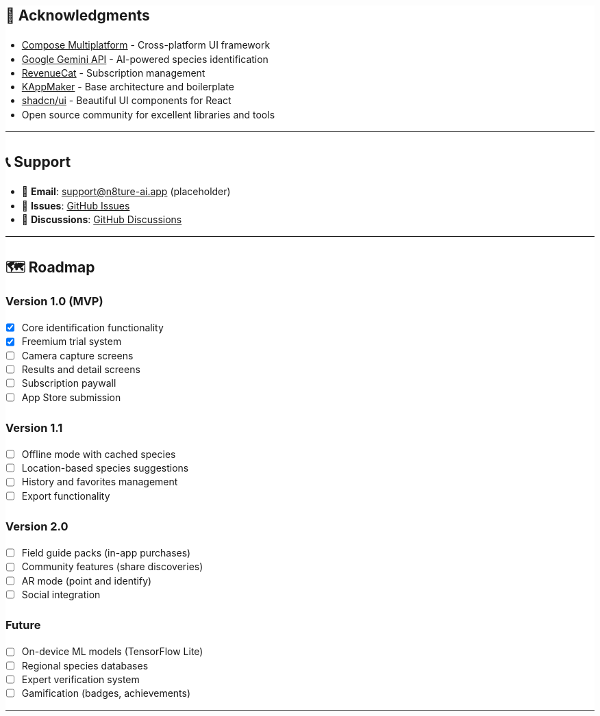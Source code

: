 
## 🙏 Acknowledgments

- [Compose Multiplatform](https://www.jetbrains.com/lp/compose-multiplatform/) - Cross-platform UI framework
- [Google Gemini API](https://ai.google.dev/) - AI-powered species identification
- [RevenueCat](https://www.revenuecat.com/) - Subscription management
- [KAppMaker](https://kappmaker.com/) - Base architecture and boilerplate
- [shadcn/ui](https://ui.shadcn.com/) - Beautiful UI components for React
- Open source community for excellent libraries and tools

---

## 📞 Support

- 📧 **Email**: support@n8ture-ai.app (placeholder)
- 🐛 **Issues**: [GitHub Issues](https://github.com/kelvincushman/N8ture-AI-App/issues)
- 💬 **Discussions**: [GitHub Discussions](https://github.com/kelvincushman/N8ture-AI-App/discussions)

---

## 🗺️ Roadmap

### Version 1.0 (MVP)
- [x] Core identification functionality
- [x] Freemium trial system
- [ ] Camera capture screens
- [ ] Results and detail screens
- [ ] Subscription paywall
- [ ] App Store submission

### Version 1.1
- [ ] Offline mode with cached species
- [ ] Location-based species suggestions
- [ ] History and favorites management
- [ ] Export functionality

### Version 2.0
- [ ] Field guide packs (in-app purchases)
- [ ] Community features (share discoveries)
- [ ] AR mode (point and identify)
- [ ] Social integration

### Future
- [ ] On-device ML models (TensorFlow Lite)
- [ ] Regional species databases
- [ ] Expert verification system
- [ ] Gamification (badges, achievements)

---